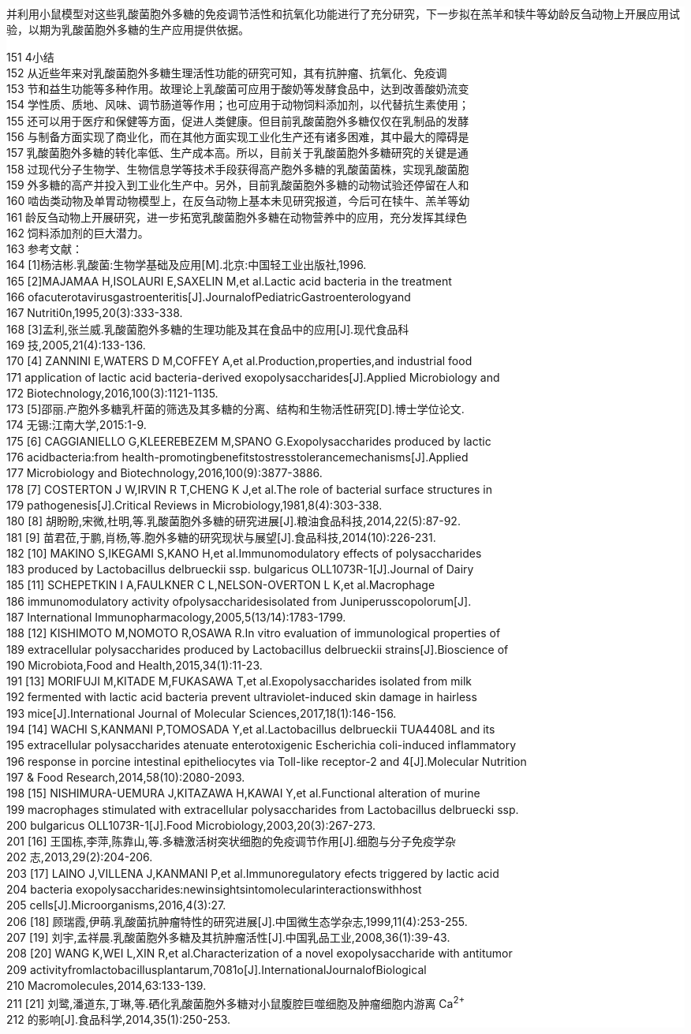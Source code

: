 并利用小鼠模型对这些乳酸菌胞外多糖的免疫调节活性和抗氧化功能进行了充分研究，下一步拟在羔羊和犊牛等幼龄反刍动物上开展应用试验，以期为乳酸菌胞外多糖的生产应用提供依据。

151 4小结   
152 从近些年来对乳酸菌胞外多糖生理活性功能的研究可知，其有抗肿瘤、抗氧化、免疫调   
153 节和益生功能等多种作用。故理论上乳酸菌可应用于酸奶等发酵食品中，达到改善酸奶流变   
154 学性质、质地、风味、调节肠道等作用；也可应用于动物饲料添加剂，以代替抗生素使用；   
155 还可以用于医疗和保健等方面，促进人类健康。但目前乳酸菌胞外多糖仅仅在乳制品的发酵   
156 与制备方面实现了商业化，而在其他方面实现工业化生产还有诸多困难，其中最大的障碍是   
157 乳酸菌胞外多糖的转化率低、生产成本高。所以，目前关于乳酸菌胞外多糖研究的关键是通   
158 过现代分子生物学、生物信息学等技术手段获得高产胞外多糖的乳酸菌菌株，实现乳酸菌胞   
159 外多糖的高产并投入到工业化生产中。另外，目前乳酸菌胞外多糖的动物试验还停留在人和   
160 啮齿类动物及单胃动物模型上，在反刍动物上基本未见研究报道，今后可在犊牛、羔羊等幼   
161 龄反刍动物上开展研究，进一步拓宽乳酸菌胞外多糖在动物营养中的应用，充分发挥其绿色   
162 饲料添加剂的巨大潜力。   
163 参考文献：   
164 [1]杨洁彬.乳酸菌:生物学基础及应用[M].北京:中国轻工业出版社,1996.   
165 [2]MAJAMAA H,ISOLAURI E,SAXELIN M,et al.Lactic acid bacteria in the treatment   
166 ofacuterotavirusgastroenteritis[J].JournalofPediatricGastroenterologyand   
167 Nutriti0n,1995,20(3):333-338.   
168 [3]孟利,张兰威.乳酸菌胞外多糖的生理功能及其在食品中的应用[J].现代食品科   
169 技,2005,21(4):133-136.   
170 [4] ZANNINI E,WATERS D M,COFFEY A,et al.Production,properties,and industrial food   
171 application of lactic acid bacteria-derived exopolysaccharides[J].Applied Microbiology and   
172 Biotechnology,2016,100(3):1121-1135.   
173 [5]邵丽.产胞外多糖乳杆菌的筛选及其多糖的分离、结构和生物活性研究[D].博士学位论文.   
174 无锡:江南大学,2015:1-9.   
175 [6] CAGGIANIELLO G,KLEEREBEZEM M,SPANO G.Exopolysaccharides produced by lactic   
176 acidbacteria:from health-promotingbenefitstostresstolerancemechanisms[J].Applied   
177 Microbiology and Biotechnology,2016,100(9):3877-3886.   
178 [7] COSTERTON J W,IRVIN R T,CHENG K J,et al.The role of bacterial surface structures in   
179 pathogenesis[J].Critical Reviews in Microbiology,1981,8(4):303-338.   
180 [8] 胡盼盼,宋微,杜明,等.乳酸菌胞外多糖的研究进展[J].粮油食品科技,2014,22(5):87-92.   
181 [9] 苗君莅,于鹏,肖杨,等.胞外多糖的研究现状与展望[J].食品科技,2014(10):226-231.   
182 [10] MAKINO S,IKEGAMI S,KANO H,et al.Immunomodulatory effects of polysaccharides   
183 produced by Lactobacillus delbrueckii ssp. bulgaricus OLL1073R-1[J].Journal of Dairy   
185 [11] SCHEPETKIN I A,FAULKNER C L,NELSON-OVERTON L K,et al.Macrophage   
186 immunomodulatory activity ofpolysaccharidesisolated from Juniperusscopolorum[J].   
187 International Immunopharmacology,2005,5(13/14):1783-1799.   
188 [12] KISHIMOTO M,NOMOTO R,OSAWA R.In vitro evaluation of immunological properties of   
189 extracellular polysaccharides produced by Lactobacillus delbrueckii strains[J].Bioscience of   
190 Microbiota,Food and Health,2015,34(1):11-23.   
191 [13] MORIFUJI M,KITADE M,FUKASAWA T,et al.Exopolysaccharides isolated from milk   
192 fermented with lactic acid bacteria prevent ultraviolet-induced skin damage in hairless   
193 mice[J].International Journal of Molecular Sciences,2017,18(1):146-156.   
194 [14] WACHI S,KANMANI P,TOMOSADA Y,et al.Lactobacillus delbrueckii TUA4408L and its   
195 extracellular polysaccharides atenuate enterotoxigenic Escherichia coli-induced inflammatory   
196 response in porcine intestinal epitheliocytes via Toll-like receptor-2 and 4[J].Molecular Nutrition   
197 & Food Research,2014,58(10):2080-2093.   
198 [15] NISHIMURA-UEMURA J,KITAZAWA H,KAWAI Y,et al.Functional alteration of murine   
199 macrophages stimulated with extracellular polysaccharides from Lactobacillus delbruecki ssp.   
200 bulgaricus OLL1073R-1[J].Food Microbiology,2003,20(3):267-273.   
201 [16] 王国栋,李萍,陈靠山,等.多糖激活树突状细胞的免疫调节作用[J].细胞与分子免疫学杂   
202 志,2013,29(2):204-206.   
203 [17] LAINO J,VILLENA J,KANMANI P,et al.Immunoregulatory efects triggered by lactic acid   
204 bacteria exopolysaccharides:newinsightsintomolecularinteractionswithhost   
205 cells[J].Microorganisms,2016,4(3):27.   
206 [18] 顾瑞霞,伊萌.乳酸菌抗肿瘤特性的研究进展[J].中国微生态学杂志,1999,11(4):253-255.   
207 [19] 刘宇,孟祥晨.乳酸菌胞外多糖及其抗肿瘤活性[J].中国乳品工业,2008,36(1):39-43.   
208 [20] WANG K,WEI L,XIN R,et al.Characterization of a novel exopolysaccharide with antitumor   
209 activityfromlactobacillusplantarum,7081o[J].InternationalJournalofBiological   
210 Macromolecules,2014,63:133-139.   
211 [21] 刘鹭,潘道东,丁琳,等.硒化乳酸菌胞外多糖对小鼠腹腔巨噬细胞及肿瘤细胞内游离 $\mathrm { C a } ^ { 2 + }$   
212 的影响[J].食品科学,2014,35(1):250-253.   